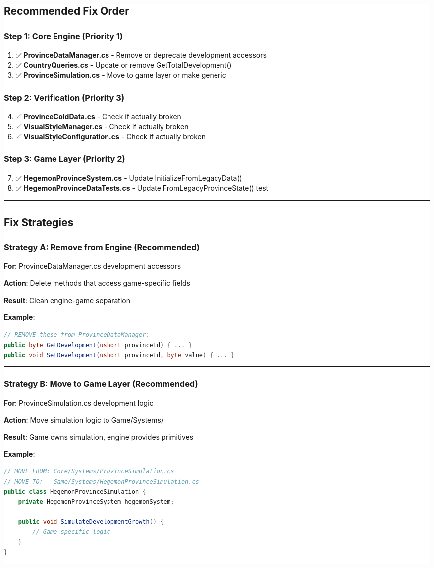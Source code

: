 
## Recommended Fix Order

### Step 1: Core Engine (Priority 1)

1. ✅ **ProvinceDataManager.cs** - Remove or deprecate development accessors
2. ✅ **CountryQueries.cs** - Update or remove GetTotalDevelopment()
3. ✅ **ProvinceSimulation.cs** - Move to game layer or make generic

### Step 2: Verification (Priority 3)

4. ✅ **ProvinceColdData.cs** - Check if actually broken
5. ✅ **VisualStyleManager.cs** - Check if actually broken
6. ✅ **VisualStyleConfiguration.cs** - Check if actually broken

### Step 3: Game Layer (Priority 2)

7. ✅ **HegemonProvinceSystem.cs** - Update InitializeFromLegacyData()
8. ✅ **HegemonProvinceDataTests.cs** - Update FromLegacyProvinceState() test

---

## Fix Strategies

### Strategy A: Remove from Engine (Recommended)

**For**: ProvinceDataManager.cs development accessors

**Action**: Delete methods that access game-specific fields

**Result**: Clean engine-game separation

**Example**:
```csharp
// REMOVE these from ProvinceDataManager:
public byte GetDevelopment(ushort provinceId) { ... }
public void SetDevelopment(ushort provinceId, byte value) { ... }
```

---

### Strategy B: Move to Game Layer (Recommended)

**For**: ProvinceSimulation.cs development logic

**Action**: Move simulation logic to Game/Systems/

**Result**: Game owns simulation, engine provides primitives

**Example**:
```csharp
// MOVE FROM: Core/Systems/ProvinceSimulation.cs
// MOVE TO:   Game/Systems/HegemonProvinceSimulation.cs
public class HegemonProvinceSimulation {
    private HegemonProvinceSystem hegemonSystem;

    public void SimulateDevelopmentGrowth() {
        // Game-specific logic
    }
}
```

---